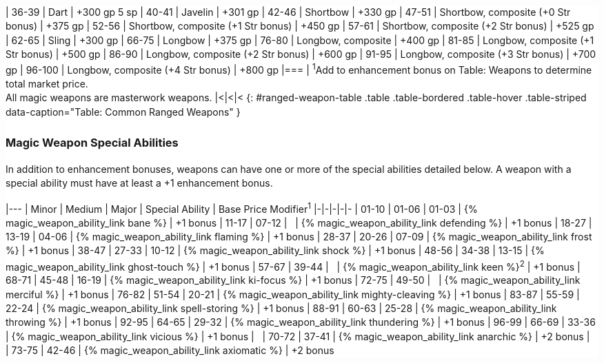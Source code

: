 | 36-39 | Dart | +300 gp 5 sp
| 40-41 | Javelin | +301 gp
| 42-46 | Shortbow | +330 gp
| 47-51 | Shortbow, composite (+0 Str bonus) | +375 gp
| 52-56 | Shortbow, composite (+1 Str bonus) | +450 gp
| 57-61 | Shortbow, composite (+2 Str bonus) | +525 gp
| 62-65 | Sling | +300 gp
| 66-75 | Longbow | +375 gp
| 76-80 | Longbow, composite | +400 gp
| 81-85 | Longbow, composite (+1 Str bonus) | +500 gp
| 86-90 | Longbow, composite (+2 Str bonus) | +600 gp
| 91-95 | Longbow, composite (+3 Str bonus) | +700 gp
| 96-100 | Longbow, composite (+4 Str bonus) | +800 gp
|===
| <sup>1</sup>Add to enhancement bonus on Table: Weapons to determine total market price.<br>All magic weapons are masterwork weapons. |<|<|<
{: #ranged-weapon-table .table .table-bordered .table-hover .table-striped data-caption="Table: Common Ranged Weapons" }

### Magic Weapon Special Abilities

In addition to enhancement bonuses, weapons can have one or more of the special abilities detailed below. A weapon with a special ability must have at least a +1 enhancement bonus.

|---
| Minor | Medium | Major | Special Ability | Base Price Modifier<sup>1</sup>
|-|-|-|-|-
| 01-10 | 01-06 | 01-03 | {% magic_weapon_ability_link bane %} | +1 bonus
| 11-17 | 07-12 | &nbsp; | {% magic_weapon_ability_link defending %} | +1 bonus
| 18-27 | 13-19 | 04-06 | {% magic_weapon_ability_link flaming %} | +1 bonus
| 28-37 | 20-26 | 07-09 | {% magic_weapon_ability_link frost %} | +1 bonus
| 38-47 | 27-33 | 10-12 | {% magic_weapon_ability_link shock %} | +1 bonus
| 48-56 | 34-38 | 13-15 | {% magic_weapon_ability_link ghost-touch %} | +1 bonus
| 57-67 | 39-44 | &nbsp; | {% magic_weapon_ability_link keen %}<sup>2</sup> | +1 bonus
| 68-71 | 45-48 | 16-19 | {% magic_weapon_ability_link ki-focus %} | +1 bonus
| 72-75 | 49-50 | &nbsp; | {% magic_weapon_ability_link merciful %} | +1 bonus
| 76-82 | 51-54 | 20-21 | {% magic_weapon_ability_link mighty-cleaving %} | +1 bonus
| 83-87 | 55-59 | 22-24 | {% magic_weapon_ability_link spell-storing %} | +1 bonus
| 88-91 | 60-63 | 25-28 | {% magic_weapon_ability_link throwing %} | +1 bonus
| 92-95 | 64-65 | 29-32 | {% magic_weapon_ability_link thundering %} | +1 bonus
| 96-99 | 66-69 | 33-36 | {% magic_weapon_ability_link vicious %} | +1 bonus
| &nbsp; | 70-72 | 37-41 | {% magic_weapon_ability_link anarchic %} | +2 bonus
| &nbsp; | 73-75 | 42-46 | {% magic_weapon_ability_link axiomatic %} | +2 bonus